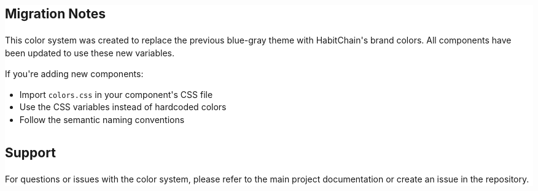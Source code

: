 ## Migration Notes

This color system was created to replace the previous blue-gray theme with HabitChain's brand colors. All components have been updated to use these new variables.

If you're adding new components:

- Import `colors.css` in your component's CSS file
- Use the CSS variables instead of hardcoded colors
- Follow the semantic naming conventions

## Support

For questions or issues with the color system, please refer to the main project documentation or create an issue in the repository.

